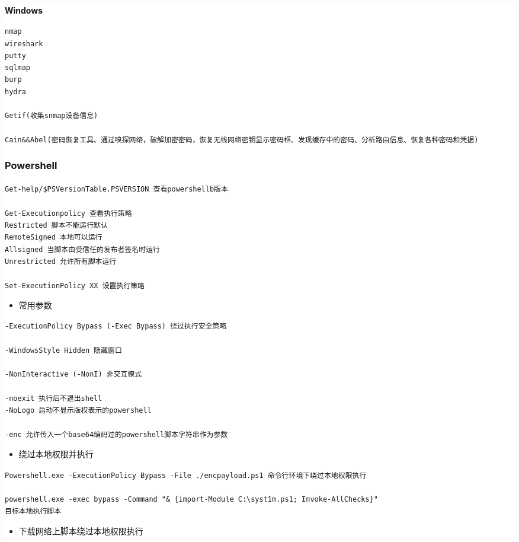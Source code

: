 **Windows**

```
nmap 
wireshark
putty
sqlmap
burp
hydra

Getif(收集snmap设备信息)

Cain&&Abel(密码恢复工具、通过嗅探网络，破解加密密码，恢复无线网络密钥显示密码框、发现缓存中的密码、分析路由信息、恢复各种密码和凭据)
```

### Powershell

```
Get-help/$PSVersionTable.PSVERSION 查看powershellb版本
 
Get-Executionpolicy 查看执行策略
Restricted 脚本不能运行默认
RemoteSigned 本地可以运行
Allsigned 当脚本由受信任的发布者签名时运行
Unrestricted 允许所有脚本运行

Set-ExecutionPolicy XX 设置执行策略

```

- 常用参数

```
-ExecutionPolicy Bypass (-Exec Bypass) 绕过执行安全策略

-WindowsStyle Hidden 隐藏窗口

-NonInteractive (-NonI) 非交互模式

-noexit 执行后不退出shell
-NoLogo 启动不显示版权表示的powershell

-enc 允许传入一个base64编码过的powershell脚本字符串作为参数
```

- 绕过本地权限并执行

```
Powershell.exe -ExecutionPolicy Bypass -File ./encpayload.ps1 命令行环境下绕过本地权限执行

powershell.exe -exec bypass -Command "& {import-Module C:\syst1m.ps1; Invoke-AllChecks}"
目标本地执行脚本
```

- 下载网络上脚本绕过本地权限执行
